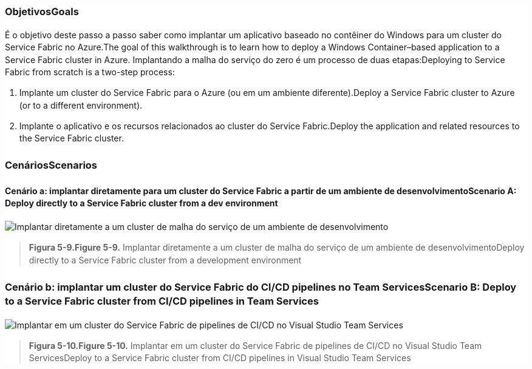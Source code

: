 ### <a name="goals"></a><span data-ttu-id="736fd-281">Objetivos</span><span class="sxs-lookup"><span data-stu-id="736fd-281">Goals</span></span>

<span data-ttu-id="736fd-282">É o objetivo deste passo a passo saber como implantar um aplicativo baseado no contêiner do Windows para um cluster do Service Fabric no Azure.</span><span class="sxs-lookup"><span data-stu-id="736fd-282">The goal of this walkthrough is to learn how to deploy a Windows Container–based application to a Service Fabric cluster in Azure.</span></span> <span data-ttu-id="736fd-283">Implantando a malha do serviço do zero é um processo de duas etapas:</span><span class="sxs-lookup"><span data-stu-id="736fd-283">Deploying to Service Fabric from scratch is a two-step process:</span></span>

1.  <span data-ttu-id="736fd-284">Implante um cluster do Service Fabric para o Azure (ou em um ambiente diferente).</span><span class="sxs-lookup"><span data-stu-id="736fd-284">Deploy a Service Fabric cluster to Azure (or to a different environment).</span></span>

2.  <span data-ttu-id="736fd-285">Implante o aplicativo e os recursos relacionados ao cluster do Service Fabric.</span><span class="sxs-lookup"><span data-stu-id="736fd-285">Deploy the application and related resources to the Service Fabric cluster.</span></span>

### <a name="scenarios"></a><span data-ttu-id="736fd-286">Cenários</span><span class="sxs-lookup"><span data-stu-id="736fd-286">Scenarios</span></span>

#### <a name="scenario-a-deploy-directly-to-a-service-fabric-cluster-from-a-dev-environment"></a><span data-ttu-id="736fd-287">Cenário a: implantar diretamente para um cluster do Service Fabric a partir de um ambiente de desenvolvimento</span><span class="sxs-lookup"><span data-stu-id="736fd-287">Scenario A: Deploy directly to a Service Fabric cluster from a dev environment</span></span>

![Implantar diretamente a um cluster de malha do serviço de um ambiente de desenvolvimento](./media/image5-9.png)

> <span data-ttu-id="736fd-289">**Figura 5-9.**</span><span class="sxs-lookup"><span data-stu-id="736fd-289">**Figure 5-9.**</span></span> <span data-ttu-id="736fd-290">Implantar diretamente a um cluster de malha do serviço de um ambiente de desenvolvimento</span><span class="sxs-lookup"><span data-stu-id="736fd-290">Deploy directly to a Service Fabric cluster from a development environment</span></span>

### <a name="scenario-b-deploy-to-a-service-fabric-cluster-from-cicd-pipelines-in-team-services"></a><span data-ttu-id="736fd-291">Cenário b: implantar um cluster do Service Fabric do CI/CD pipelines no Team Services</span><span class="sxs-lookup"><span data-stu-id="736fd-291">Scenario B: Deploy to a Service Fabric cluster from CI/CD pipelines in Team Services</span></span>

![Implantar em um cluster do Service Fabric de pipelines de CI/CD no Visual Studio Team Services](./media/image5-10.png)

> <span data-ttu-id="736fd-293">**Figura 5-10.**</span><span class="sxs-lookup"><span data-stu-id="736fd-293">**Figure 5-10.**</span></span> <span data-ttu-id="736fd-294">Implantar em um cluster do Service Fabric de pipelines de CI/CD no Visual Studio Team Services</span><span class="sxs-lookup"><span data-stu-id="736fd-294">Deploy to a Service Fabric cluster from CI/CD pipelines in Visual Studio Team Services</span></span>
